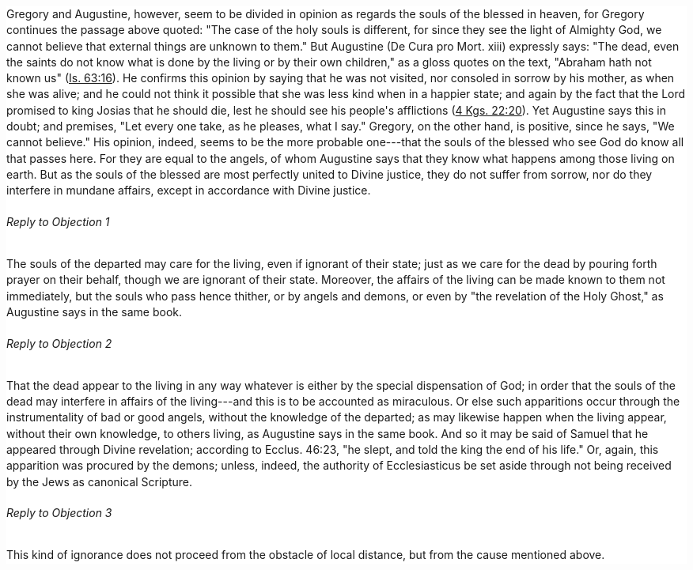 Gregory and Augustine, however, seem to be divided in opinion as regards the souls of the blessed in heaven, for Gregory continues the passage above quoted: "The case of the holy souls is different, for since they see the light of Almighty God, we cannot believe that external things are unknown to them." But Augustine (De Cura pro Mort. xiii) expressly says: "The dead, even the saints do not know what is done by the living or by their own children," as a gloss quotes on the text, "Abraham hath not known us" ([Is. 63:16](http://bible.gospelcom.net/bible?Is++63:16)). He confirms this opinion by saying that he was not visited, nor consoled in sorrow by his mother, as when she was alive; and he could not think it possible that she was less kind when in a happier state; and again by the fact that the Lord promised to king Josias that he should die, lest he should see his people's afflictions ([4 Kgs. 22:20](http://bible.gospelcom.net/bible?2+Kgs++22:20)). Yet Augustine says this in doubt; and premises, "Let every one take, as he pleases, what I say." Gregory, on the other hand, is positive, since he says, "We cannot believe." His opinion, indeed, seems to be the more probable one---that the souls of the blessed who see God do know all that passes here. For they are equal to the angels, of whom Augustine says that they know what happens among those living on earth. But as the souls of the blessed are most perfectly united to Divine justice, they do not suffer from sorrow, nor do they interfere in mundane affairs, except in accordance with Divine justice.  

###### Reply to Objection 1
The souls of the departed may care for the living, even if ignorant of their state; just as we care for the dead by pouring forth prayer on their behalf, though we are ignorant of their state. Moreover, the affairs of the living can be made known to them not immediately, but the souls who pass hence thither, or by angels and demons, or even by "the revelation of the Holy Ghost," as Augustine says in the same book.

###### Reply to Objection 2
That the dead appear to the living in any way whatever is either by the special dispensation of God; in order that the souls of the dead may interfere in affairs of the living---and this is to be accounted as miraculous. Or else such apparitions occur through the instrumentality of bad or good angels, without the knowledge of the departed; as may likewise happen when the living appear, without their own knowledge, to others living, as Augustine says in the same book. And so it may be said of Samuel that he appeared through Divine revelation; according to Ecclus. 46:23, "he slept, and told the king the end of his life." Or, again, this apparition was procured by the demons; unless, indeed, the authority of Ecclesiasticus be set aside through not being received by the Jews as canonical Scripture.  

###### Reply to Objection 3
This kind of ignorance does not proceed from the obstacle of local distance, but from the cause mentioned above.
